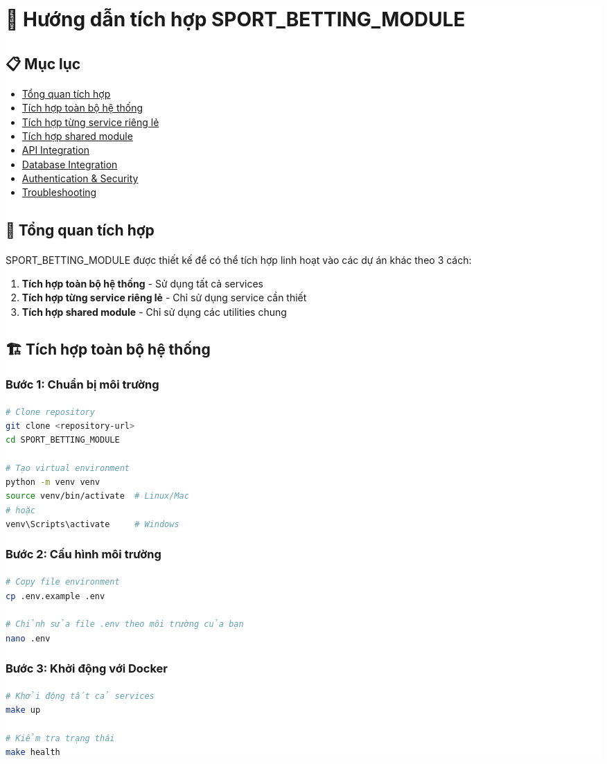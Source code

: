 # 🔗 Hướng dẫn tích hợp SPORT_BETTING_MODULE

## 📋 Mục lục

- [Tổng quan tích hợp](#tổng-quan-tích-hợp)
- [Tích hợp toàn bộ hệ thống](#tích-hợp-toàn-bộ-hệ-thống)
- [Tích hợp từng service riêng lẻ](#tích-hợp-từng-service-riêng-lẻ)
- [Tích hợp shared module](#tích-hợp-shared-module)
- [API Integration](#api-integration)
- [Database Integration](#database-integration)
- [Authentication & Security](#authentication--security)
- [Troubleshooting](#troubleshooting)

## 🎯 Tổng quan tích hợp

SPORT_BETTING_MODULE được thiết kế để có thể tích hợp linh hoạt vào các dự án khác theo 3 cách:

1. **Tích hợp toàn bộ hệ thống** - Sử dụng tất cả services
2. **Tích hợp từng service riêng lẻ** - Chỉ sử dụng service cần thiết
3. **Tích hợp shared module** - Chỉ sử dụng các utilities chung

## 🏗️ Tích hợp toàn bộ hệ thống

### Bước 1: Chuẩn bị môi trường

```bash
# Clone repository
git clone <repository-url>
cd SPORT_BETTING_MODULE

# Tạo virtual environment
python -m venv venv
source venv/bin/activate  # Linux/Mac
# hoặc
venv\Scripts\activate     # Windows
```

### Bước 2: Cấu hình môi trường

```bash
# Copy file environment
cp .env.example .env

# Chỉnh sửa file .env theo môi trường của bạn
nano .env
```

### Bước 3: Khởi động với Docker

```bash
# Khởi động tất cả services
make up

# Kiểm tra trạng thái
make health
```
